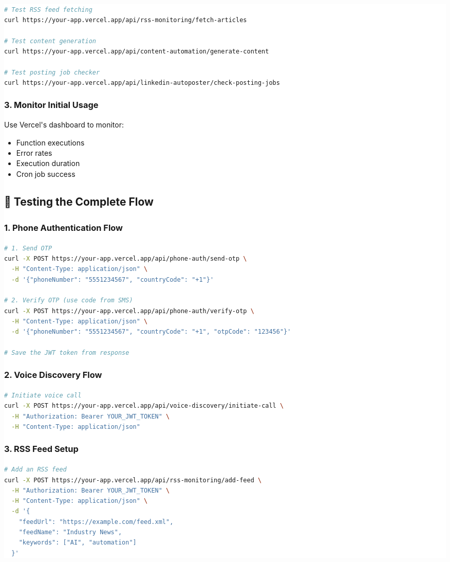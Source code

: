```bash
# Test RSS feed fetching
curl https://your-app.vercel.app/api/rss-monitoring/fetch-articles

# Test content generation
curl https://your-app.vercel.app/api/content-automation/generate-content

# Test posting job checker
curl https://your-app.vercel.app/api/linkedin-autoposter/check-posting-jobs
```

### 3. Monitor Initial Usage
Use Vercel's dashboard to monitor:
- Function executions
- Error rates
- Execution duration
- Cron job success

## 🧪 Testing the Complete Flow

### 1. Phone Authentication Flow
```bash
# 1. Send OTP
curl -X POST https://your-app.vercel.app/api/phone-auth/send-otp \
  -H "Content-Type: application/json" \
  -d '{"phoneNumber": "5551234567", "countryCode": "+1"}'

# 2. Verify OTP (use code from SMS)
curl -X POST https://your-app.vercel.app/api/phone-auth/verify-otp \
  -H "Content-Type: application/json" \
  -d '{"phoneNumber": "5551234567", "countryCode": "+1", "otpCode": "123456"}'

# Save the JWT token from response
```

### 2. Voice Discovery Flow
```bash
# Initiate voice call
curl -X POST https://your-app.vercel.app/api/voice-discovery/initiate-call \
  -H "Authorization: Bearer YOUR_JWT_TOKEN" \
  -H "Content-Type: application/json"
```

### 3. RSS Feed Setup
```bash
# Add an RSS feed
curl -X POST https://your-app.vercel.app/api/rss-monitoring/add-feed \
  -H "Authorization: Bearer YOUR_JWT_TOKEN" \
  -H "Content-Type: application/json" \
  -d '{
    "feedUrl": "https://example.com/feed.xml",
    "feedName": "Industry News",
    "keywords": ["AI", "automation"]
  }'
```
